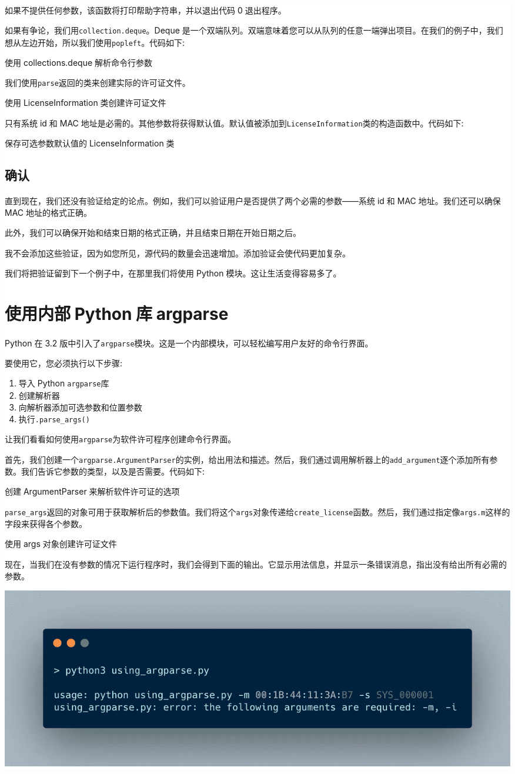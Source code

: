 如果不提供任何参数，该函数将打印帮助字符串，并以退出代码 0 退出程序。

如果有争论，我们用`collection.deque`。Deque 是一个双端队列。双端意味着您可以从队列的任意一端弹出项目。在我们的例子中，我们想从左边开始，所以我们使用`popleft`。代码如下:

使用 collections.deque 解析命令行参数

我们使用`parse`返回的类来创建实际的许可证文件。

使用 LicenseInformation 类创建许可证文件

只有系统 id 和 MAC 地址是必需的。其他参数将获得默认值。默认值被添加到`LicenseInformation`类的构造函数中。代码如下:

保存可选参数默认值的 LicenseInformation 类

## 确认

直到现在，我们还没有验证给定的论点。例如，我们可以验证用户是否提供了两个必需的参数——系统 id 和 MAC 地址。我们还可以确保 MAC 地址的格式正确。

此外，我们可以确保开始和结束日期的格式正确，并且结束日期在开始日期之后。

我不会添加这些验证，因为如您所见，源代码的数量会迅速增加。添加验证会使代码更加复杂。

我们将把验证留到下一个例子中，在那里我们将使用 Python 模块。这让生活变得容易多了。

# 使用内部 Python 库 argparse

Python 在 3.2 版中引入了`argparse`模块。这是一个内部模块，可以轻松编写用户友好的命令行界面。

要使用它，您必须执行以下步骤:

1.  导入 Python `argparse`库
2.  创建解析器
3.  向解析器添加可选参数和位置参数
4.  执行`.parse_args()`

让我们看看如何使用`argparse`为软件许可程序创建命令行界面。

首先，我们创建一个`argparse.ArgumentParser`的实例，给出用法和描述。然后，我们通过调用解析器上的`add_argument`逐个添加所有参数。我们告诉它参数的类型，以及是否需要。代码如下:

创建 ArgumentParser 来解析软件许可证的选项

`parse_args`返回的对象可用于获取解析后的参数值。我们将这个`args`对象传递给`create_license`函数。然后，我们通过指定像`args.m`这样的字段来获得各个参数。

使用 args 对象创建许可证文件

现在，当我们在没有参数的情况下运行程序时，我们会得到下面的输出。它显示用法信息，并显示一条错误消息，指出没有给出所有必需的参数。

![](img/96c2c13a33f8e164c804d0d04c28c4a9.png)
